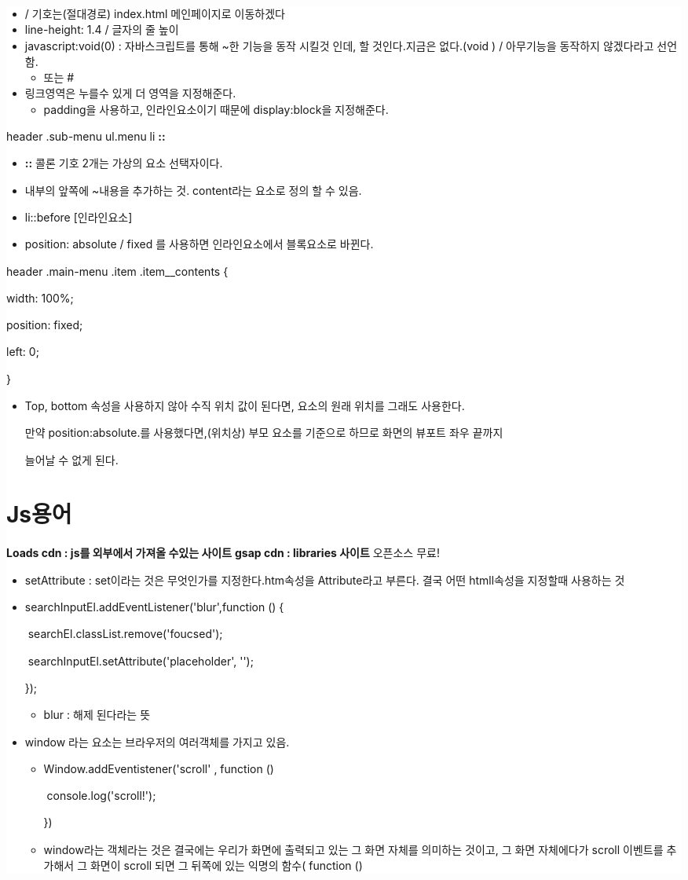 - / 기호는(절대경로) index.html 메인페이지로 이동하겠다
- line-height: 1.4 / 글자의 줄 높이
- javascript:void(0) : 자바스크립트를 통해 ~한 기능을 동작 시킬것 인데, 할 것인다.지금은 없다.(void ) / 아무기능을 동작하지 않겠다라고 선언함.
  - 또는 # 
- 링크영역은 누를수 있게 더 영역을 지정해준다. 
  - padding을 사용하고, 인라인요소이기 때문에 display:block을 지정해준다.

header .sub-menu ul.menu li **::** 

- **::** 콜론 기호 2개는 가상의 요소 선택자이다.
- 내부의 앞쪽에 ~내용을 추가하는 것. content라는 요소로 정의 할 수 있음.

- li::before [인라인요소]
- position: absolute / fixed 를 사용하면 인라인요소에서 블록요소로 바뀐다.



header .main-menu .item .item__contents {

  width: 100%;

  position: fixed;

  left: 0;

}

- Top, bottom 속성을 사용하지 않아 수직 위치 값이 된다면, 요소의 원래 위치를 그래도 사용한다.

  만약 position:absolute.를 사용했다면,(위치상) 부모 요소를 기준으로 하므로 화면의 뷰포트 좌우 끝까지

  늘어날 수 없게 된다.



# Js용어

**Loads cdn : js를 외부에서 가져올 수있는 사이트**
**gsap cdn : libraries 사이트** 오픈소스 무료!

- setAttribute : set이라는 것은 무엇인가를 지정한다.htm속성을 Attribute라고 부른다.
  결국 어떤 htmll속성을 지정할때 사용하는 것

- searchInputEl.addEventListener('blur',function () {

  ​    searchEl.classList.remove('foucsed');

  ​    searchInputEl.setAttribute('placeholder', '');

  });

  - blur : 해제 된다라는 뜻

- window 라는 요소는 브라우저의 여러객체를 가지고 있음.

  - Window.addEventistener('scroll' , function () 

    ​	console.log('scroll!');

    })

  - window라는 객체라는 것은 결국에는 우리가 화면에 출력되고 있는 그 화면 자체를 의미하는 것이고, 그 화면 자체에다가 scroll 이벤트를 추가해서 그 화면이 scroll 되면 그 뒤쪽에 있는 익명의 함수( function () 
